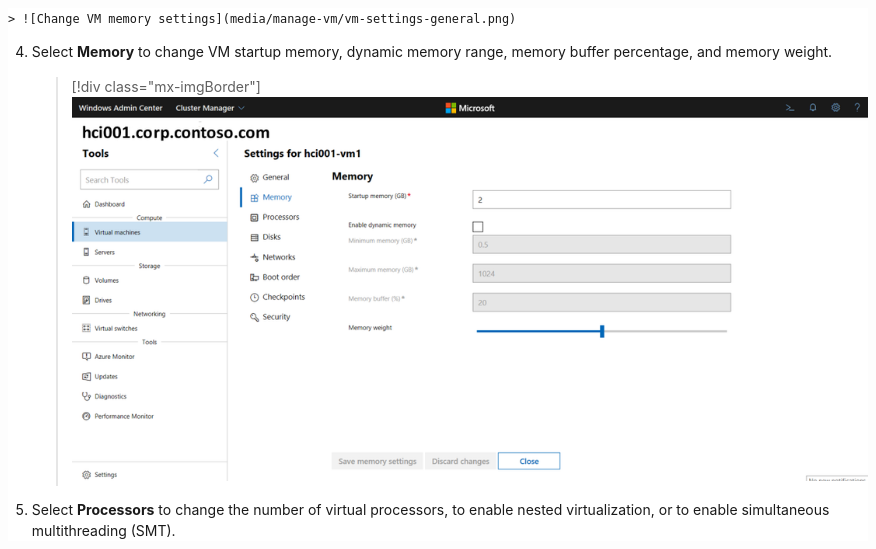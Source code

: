     > ![Change VM memory settings](media/manage-vm/vm-settings-general.png)

4. Select **Memory** to change VM startup memory, dynamic memory range, memory buffer percentage, and memory weight.

    > [!div class="mx-imgBorder"]
    > ![Change VM memory settings](media/manage-vm/vm-settings-memory.png)

5. Select **Processors** to change the number of virtual processors, to enable nested virtualization, or to enable simultaneous multithreading (SMT).
